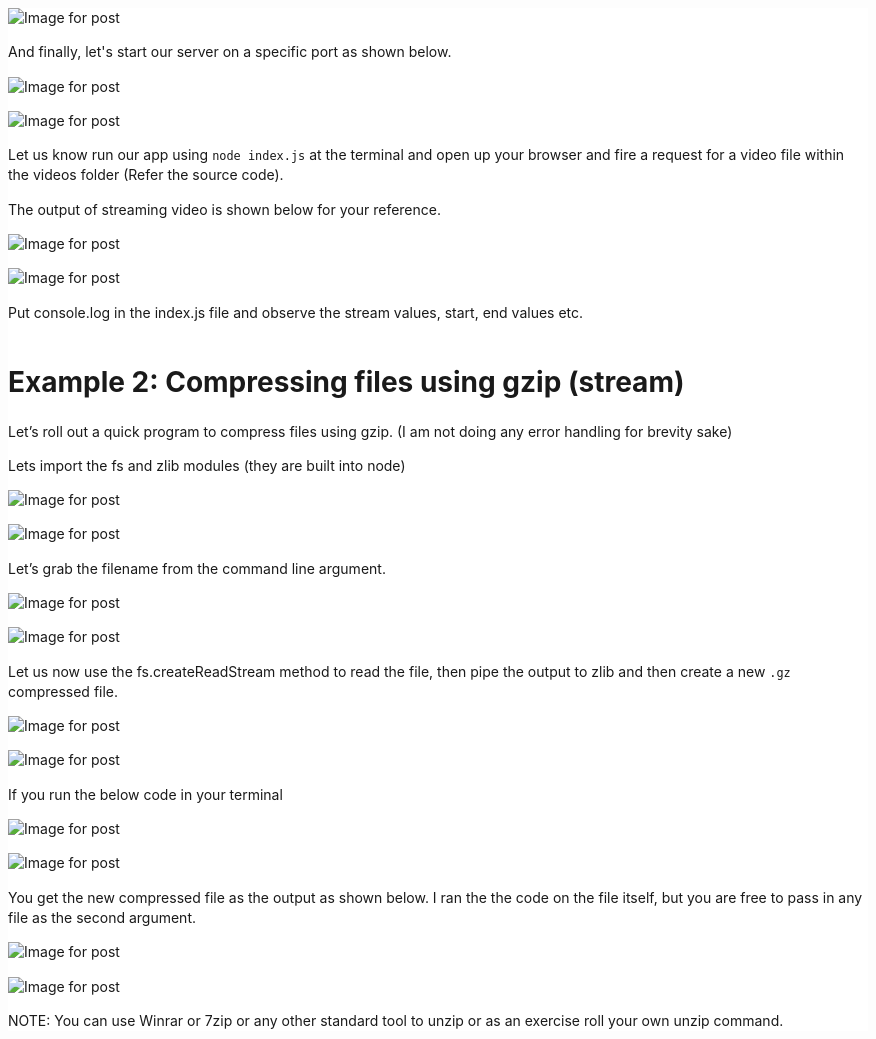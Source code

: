 ![Image for post](https://miro.medium.com/max/876/1*HUkoeOFFc_Q4KXtGqTVK5w.png)

And finally, let's start our server on a specific port as shown below.

![Image for post](https://miro.medium.com/max/60/1*mJJilVpra2bNGs9aF_XuXA.png?q=20)

![Image for post](https://miro.medium.com/max/1370/1*mJJilVpra2bNGs9aF_XuXA.png)

Let us know run our app using `node index.js` at the terminal and open up your browser and fire a request for a video file within the videos folder (Refer the source code).

The output of streaming video is shown below for your reference.

![Image for post](https://miro.medium.com/max/60/1*ZfGXvV_e7d8D3V2XaAUoBQ.png?q=20)

![Image for post](https://miro.medium.com/max/1156/1*ZfGXvV_e7d8D3V2XaAUoBQ.png)

Put console.log in the index.js file and observe the stream values, start, end values etc.

# Example 2: Compressing files using gzip (stream)

Let’s roll out a quick program to compress files using gzip. (I am not doing any error handling for brevity sake)

Lets import the fs and zlib modules (they are built into node)

![Image for post](https://miro.medium.com/max/60/1*yThCBFw3P8-s6_WScWMY6A.png?q=20)

![Image for post](https://miro.medium.com/max/420/1*yThCBFw3P8-s6_WScWMY6A.png)

Let’s grab the filename from the command line argument.

![Image for post](https://miro.medium.com/max/60/1*V5-OjROIp75Zw7rGt7AWtg.png?q=20)

![Image for post](https://miro.medium.com/max/418/1*V5-OjROIp75Zw7rGt7AWtg.png)

Let us now use the fs.createReadStream method to read the file, then pipe the output to zlib and then create a new `.gz` compressed file.

![Image for post](https://miro.medium.com/max/60/1*y2n-5LBC9-qCN673uTvyRw.png?q=20)

![Image for post](https://miro.medium.com/max/830/1*y2n-5LBC9-qCN673uTvyRw.png)

If you run the below code in your terminal

![Image for post](https://miro.medium.com/max/60/1*Ul-Gd9Y2Vry78vWzjZbAnQ.png?q=20)

![Image for post](https://miro.medium.com/max/744/1*Ul-Gd9Y2Vry78vWzjZbAnQ.png)

You get the new compressed file as the output as shown below. I ran the the code on the file itself, but you are free to pass in any file as the second argument.

![Image for post](https://miro.medium.com/max/60/1*90N5AJlTYZOZkX8X1MPo2g.png?q=20)

![Image for post](https://miro.medium.com/max/285/1*90N5AJlTYZOZkX8X1MPo2g.png)

NOTE: You can use Winrar or 7zip or any other standard tool to unzip or as an exercise roll your own unzip command.